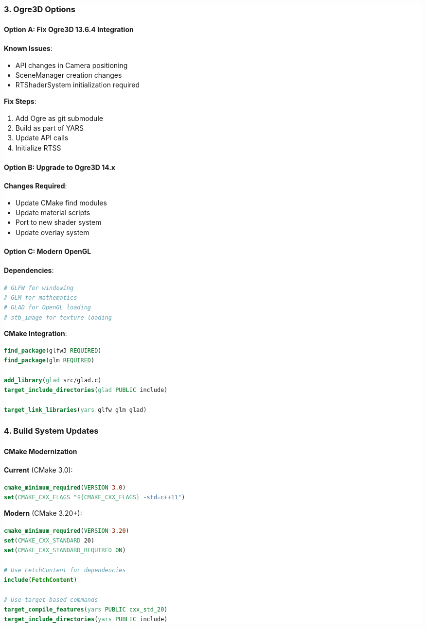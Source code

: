 ### 3. Ogre3D Options

#### Option A: Fix Ogre3D 13.6.4 Integration

**Known Issues**:
- API changes in Camera positioning
- SceneManager creation changes
- RTShaderSystem initialization required

**Fix Steps**:
1. Add Ogre as git submodule
2. Build as part of YARS
3. Update API calls
4. Initialize RTSS

#### Option B: Upgrade to Ogre3D 14.x

**Changes Required**:
- Update CMake find modules
- Update material scripts
- Port to new shader system
- Update overlay system

#### Option C: Modern OpenGL

**Dependencies**:
```bash
# GLFW for windowing
# GLM for mathematics
# GLAD for OpenGL loading
# stb_image for texture loading
```

**CMake Integration**:
```cmake
find_package(glfw3 REQUIRED)
find_package(glm REQUIRED)

add_library(glad src/glad.c)
target_include_directories(glad PUBLIC include)

target_link_libraries(yars glfw glm glad)
```

### 4. Build System Updates

#### CMake Modernization

**Current** (CMake 3.0):
```cmake
cmake_minimum_required(VERSION 3.0)
set(CMAKE_CXX_FLAGS "${CMAKE_CXX_FLAGS} -std=c++11")
```

**Modern** (CMake 3.20+):
```cmake
cmake_minimum_required(VERSION 3.20)
set(CMAKE_CXX_STANDARD 20)
set(CMAKE_CXX_STANDARD_REQUIRED ON)

# Use FetchContent for dependencies
include(FetchContent)

# Use target-based commands
target_compile_features(yars PUBLIC cxx_std_20)
target_include_directories(yars PUBLIC include)
```
